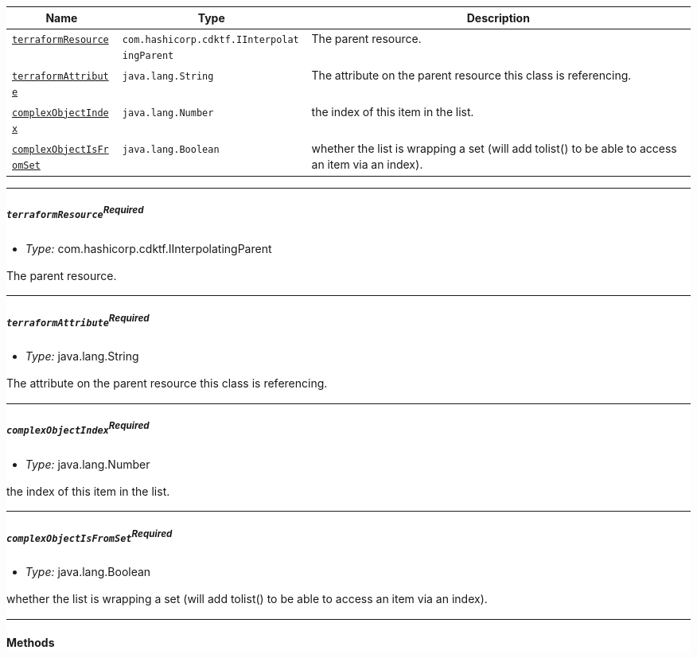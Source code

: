 | **Name** | **Type** | **Description** |
| --- | --- | --- |
| <code><a href="#@cdktf/provider-digitalocean.monitorAlert.MonitorAlertAlertsSlackOutputReference.Initializer.parameter.terraformResource">terraformResource</a></code> | <code>com.hashicorp.cdktf.IInterpolatingParent</code> | The parent resource. |
| <code><a href="#@cdktf/provider-digitalocean.monitorAlert.MonitorAlertAlertsSlackOutputReference.Initializer.parameter.terraformAttribute">terraformAttribute</a></code> | <code>java.lang.String</code> | The attribute on the parent resource this class is referencing. |
| <code><a href="#@cdktf/provider-digitalocean.monitorAlert.MonitorAlertAlertsSlackOutputReference.Initializer.parameter.complexObjectIndex">complexObjectIndex</a></code> | <code>java.lang.Number</code> | the index of this item in the list. |
| <code><a href="#@cdktf/provider-digitalocean.monitorAlert.MonitorAlertAlertsSlackOutputReference.Initializer.parameter.complexObjectIsFromSet">complexObjectIsFromSet</a></code> | <code>java.lang.Boolean</code> | whether the list is wrapping a set (will add tolist() to be able to access an item via an index). |

---

##### `terraformResource`<sup>Required</sup> <a name="terraformResource" id="@cdktf/provider-digitalocean.monitorAlert.MonitorAlertAlertsSlackOutputReference.Initializer.parameter.terraformResource"></a>

- *Type:* com.hashicorp.cdktf.IInterpolatingParent

The parent resource.

---

##### `terraformAttribute`<sup>Required</sup> <a name="terraformAttribute" id="@cdktf/provider-digitalocean.monitorAlert.MonitorAlertAlertsSlackOutputReference.Initializer.parameter.terraformAttribute"></a>

- *Type:* java.lang.String

The attribute on the parent resource this class is referencing.

---

##### `complexObjectIndex`<sup>Required</sup> <a name="complexObjectIndex" id="@cdktf/provider-digitalocean.monitorAlert.MonitorAlertAlertsSlackOutputReference.Initializer.parameter.complexObjectIndex"></a>

- *Type:* java.lang.Number

the index of this item in the list.

---

##### `complexObjectIsFromSet`<sup>Required</sup> <a name="complexObjectIsFromSet" id="@cdktf/provider-digitalocean.monitorAlert.MonitorAlertAlertsSlackOutputReference.Initializer.parameter.complexObjectIsFromSet"></a>

- *Type:* java.lang.Boolean

whether the list is wrapping a set (will add tolist() to be able to access an item via an index).

---

#### Methods <a name="Methods" id="Methods"></a>
